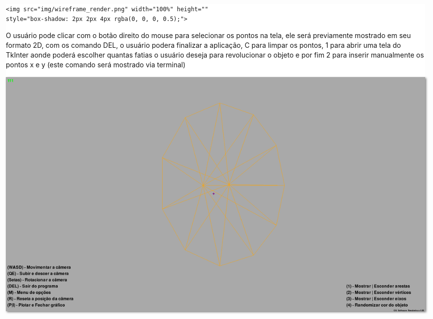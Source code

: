     <img src="img/wireframe_render.png" width="100%" height="" 
    style="box-shadow: 2px 2px 4px rgba(0, 0, 0, 0.5);">
</p>

O usuário pode clicar com o botão direito do mouse para selecionar os pontos na tela, ele será previamente mostrado em seu formato 2D, com os comando DEL, o usuário podera finalizar a aplicação, C para limpar os pontos, 1 para abrir uma tela do TkInter aonde poderá escolher quantas fatias o usuário deseja para revolucionar o objeto e por fim 2 para inserir manualmente os pontos x e y (este comando será mostrado via terminal)

<p align="center">
    <img src="img/wireframe_render_2.png" width="100%" height="" 
    style="box-shadow: 2px 2px 4px rgba(0, 0, 0, 0.5);">
</p>
